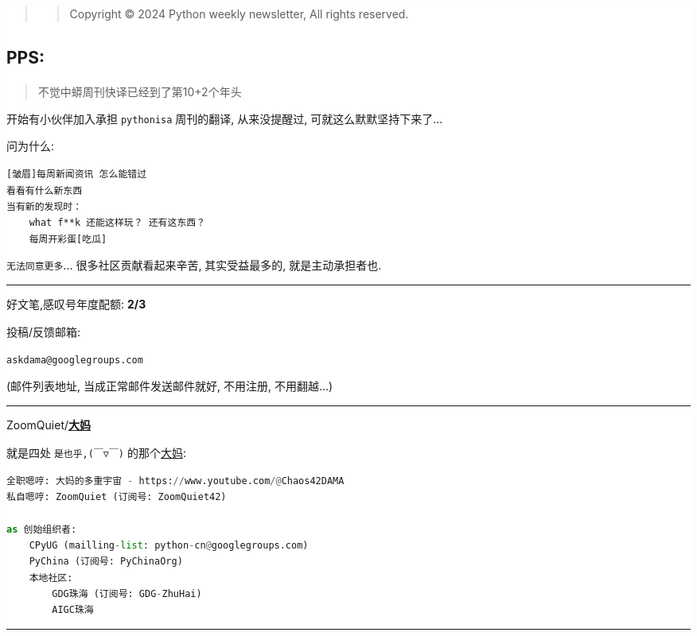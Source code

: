 >> Copyright © 2024 Python weekly newsletter, All rights reserved.
    
## PPS:
> 不觉中蟒周刊快译已经到了第10+2个年头

开始有小伙伴加入承担 `pythonisa` 周刊的翻译,
从来没提醒过, 可就这么默默坚持下来了...

问为什么:

    [皱眉]每周新闻资讯 怎么能错过 
    看看有什么新东西 
    当有新的发现时：
        what f**k 还能这样玩？ 还有这东西？
        每周开彩蛋[吃瓜]

`无法同意更多`...
很多社区贡献看起来辛苦,
其实受益最多的,
就是主动承担者也.

-------------

好文笔,感叹号年度配额: **2/3**

投稿/反馈邮箱:

    askdama@googlegroups.com

(邮件列表地址, 
当成正常邮件发送邮件就好, 不用注册, 不用翻越...)


-------------

ZoomQuiet/**[大妈](https://mp.weixin.qq.com/s/N5TuRRbF599D4Q90XdDA7g)**

就是四处 `是也乎,(￣▽￣)` 的那个[大妈](https://mp.weixin.qq.com/s/N5TuRRbF599D4Q90XdDA7g):



```python
全职嗯哼: 大妈的多重宇宙 - https://www.youtube.com/@Chaos42DAMA
私自嗯哼: ZoomQuiet (订阅号: ZoomQuiet42)

as 创始组织者:
    CPyUG (mailling-list: python-cn@googlegroups.com)
    PyChina (订阅号: PyChinaOrg)
    本地社区: 
        GDG珠海 (订阅号: GDG-ZhuHai)
        AIGC珠海 

```

-------------



